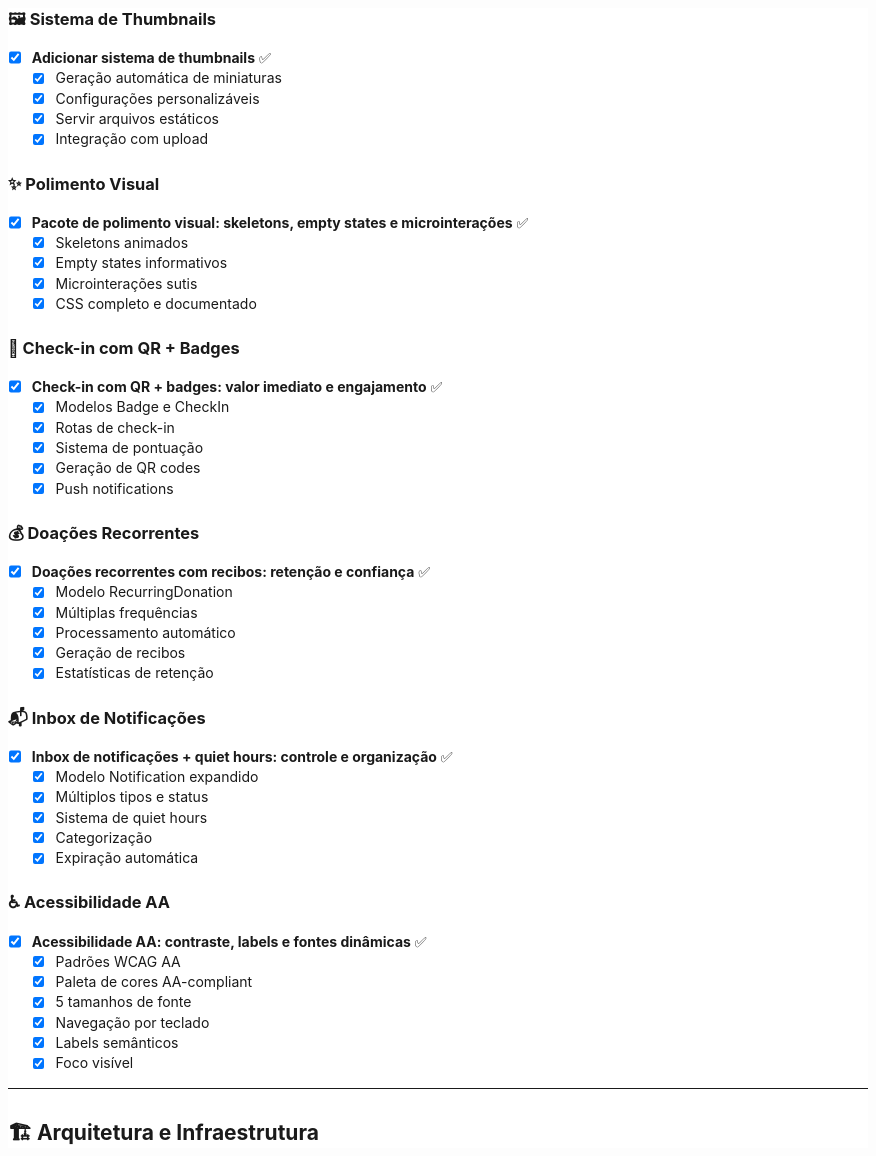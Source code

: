 ### 🖼️ Sistema de Thumbnails
- [x] **Adicionar sistema de thumbnails** ✅
  - [x] Geração automática de miniaturas
  - [x] Configurações personalizáveis
  - [x] Servir arquivos estáticos
  - [x] Integração com upload

### ✨ Polimento Visual
- [x] **Pacote de polimento visual: skeletons, empty states e microinterações** ✅
  - [x] Skeletons animados
  - [x] Empty states informativos
  - [x] Microinterações sutis
  - [x] CSS completo e documentado

### 🎯 Check-in com QR + Badges
- [x] **Check-in com QR + badges: valor imediato e engajamento** ✅
  - [x] Modelos Badge e CheckIn
  - [x] Rotas de check-in
  - [x] Sistema de pontuação
  - [x] Geração de QR codes
  - [x] Push notifications

### 💰 Doações Recorrentes
- [x] **Doações recorrentes com recibos: retenção e confiança** ✅
  - [x] Modelo RecurringDonation
  - [x] Múltiplas frequências
  - [x] Processamento automático
  - [x] Geração de recibos
  - [x] Estatísticas de retenção

### 📬 Inbox de Notificações
- [x] **Inbox de notificações + quiet hours: controle e organização** ✅
  - [x] Modelo Notification expandido
  - [x] Múltiplos tipos e status
  - [x] Sistema de quiet hours
  - [x] Categorização
  - [x] Expiração automática

### ♿ Acessibilidade AA
- [x] **Acessibilidade AA: contraste, labels e fontes dinâmicas** ✅
  - [x] Padrões WCAG AA
  - [x] Paleta de cores AA-compliant
  - [x] 5 tamanhos de fonte
  - [x] Navegação por teclado
  - [x] Labels semânticos
  - [x] Foco visível

---

## 🏗️ Arquitetura e Infraestrutura
